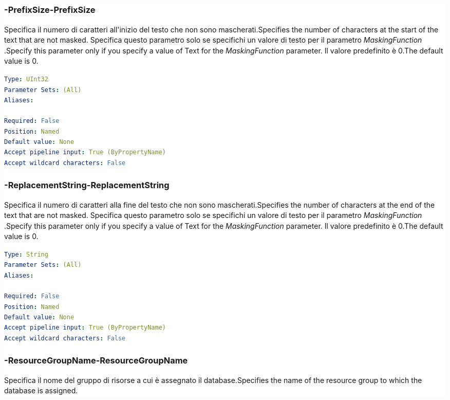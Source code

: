 ### <span data-ttu-id="9bc93-149">-PrefixSize</span><span class="sxs-lookup"><span data-stu-id="9bc93-149">-PrefixSize</span></span>
<span data-ttu-id="9bc93-150">Specifica il numero di caratteri all'inizio del testo che non sono mascherati.</span><span class="sxs-lookup"><span data-stu-id="9bc93-150">Specifies the number of characters at the start of the text that are not masked.</span></span>
<span data-ttu-id="9bc93-151">Specifica questo parametro solo se specifichi un valore di testo per il parametro *MaskingFunction* .</span><span class="sxs-lookup"><span data-stu-id="9bc93-151">Specify this parameter only if you specify a value of Text for the *MaskingFunction* parameter.</span></span>
<span data-ttu-id="9bc93-152">Il valore predefinito è 0.</span><span class="sxs-lookup"><span data-stu-id="9bc93-152">The default value is 0.</span></span>

```yaml
Type: UInt32
Parameter Sets: (All)
Aliases:

Required: False
Position: Named
Default value: None
Accept pipeline input: True (ByPropertyName)
Accept wildcard characters: False
```

### <span data-ttu-id="9bc93-153">-ReplacementString</span><span class="sxs-lookup"><span data-stu-id="9bc93-153">-ReplacementString</span></span>
<span data-ttu-id="9bc93-154">Specifica il numero di caratteri alla fine del testo che non sono mascherati.</span><span class="sxs-lookup"><span data-stu-id="9bc93-154">Specifies the number of characters at the end of the text that are not masked.</span></span>
<span data-ttu-id="9bc93-155">Specifica questo parametro solo se specifichi un valore di testo per il parametro *MaskingFunction* .</span><span class="sxs-lookup"><span data-stu-id="9bc93-155">Specify this parameter only if you specify a value of Text for the *MaskingFunction* parameter.</span></span>
<span data-ttu-id="9bc93-156">Il valore predefinito è 0.</span><span class="sxs-lookup"><span data-stu-id="9bc93-156">The default value is 0.</span></span>

```yaml
Type: String
Parameter Sets: (All)
Aliases:

Required: False
Position: Named
Default value: None
Accept pipeline input: True (ByPropertyName)
Accept wildcard characters: False
```

### <span data-ttu-id="9bc93-157">-ResourceGroupName</span><span class="sxs-lookup"><span data-stu-id="9bc93-157">-ResourceGroupName</span></span>
<span data-ttu-id="9bc93-158">Specifica il nome del gruppo di risorse a cui è assegnato il database.</span><span class="sxs-lookup"><span data-stu-id="9bc93-158">Specifies the name of the resource group to which the database is assigned.</span></span>
